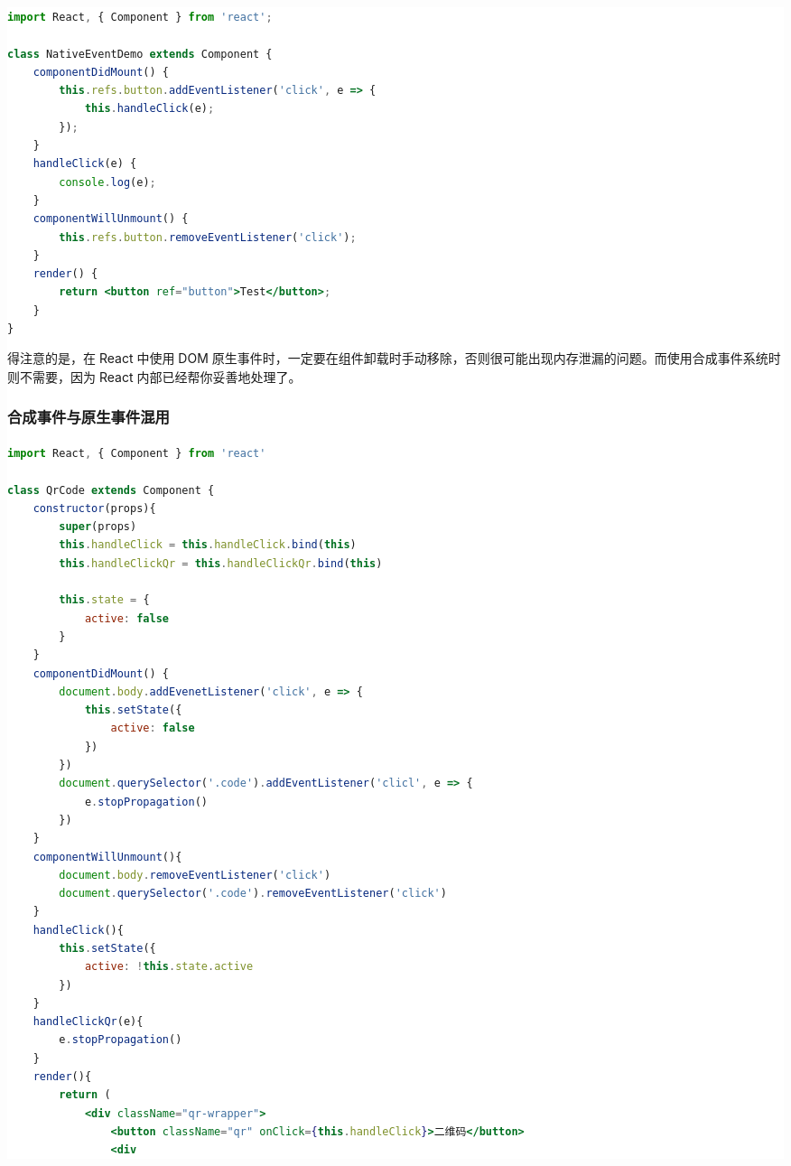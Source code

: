 ```jsx
import React, { Component } from 'react';

class NativeEventDemo extends Component { 
    componentDidMount() {
        this.refs.button.addEventListener('click', e => { 
            this.handleClick(e);
        }); 
    }
    handleClick(e) { 
        console.log(e);
    }
    componentWillUnmount() { 
        this.refs.button.removeEventListener('click');
    }
    render() {
        return <button ref="button">Test</button>;
    } 
}
```

得注意的是，在 React 中使用 DOM 原生事件时，一定要在组件卸载时手动移除，否则很可能出现内存泄漏的问题。而使用合成事件系统时则不需要，因为 React 内部已经帮你妥善地处理了。 

### 合成事件与原生事件混用

```jsx
import React, { Component } from 'react'

class QrCode extends Component {
    constructor(props){
        super(props)
        this.handleClick = this.handleClick.bind(this)
        this.handleClickQr = this.handleClickQr.bind(this)
        
        this.state = {
            active: false
        }
    }
    componentDidMount() {
        document.body.addEvenetListener('click', e => {
            this.setState({
                active: false
            })
        })
        document.querySelector('.code').addEventListener('clicl', e => {
            e.stopPropagation()
        })
    }
    componentWillUnmount(){
        document.body.removeEventListener('click')
        document.querySelector('.code').removeEventListener('click')
    }
    handleClick(){
        this.setState({
            active: !this.state.active
        })
    }
    handleClickQr(e){
        e.stopPropagation()
    }
    render(){
        return (
        	<div className="qr-wrapper">
                <button className="qr" onClick={this.handleClick}>二维码</button>
                <div
```